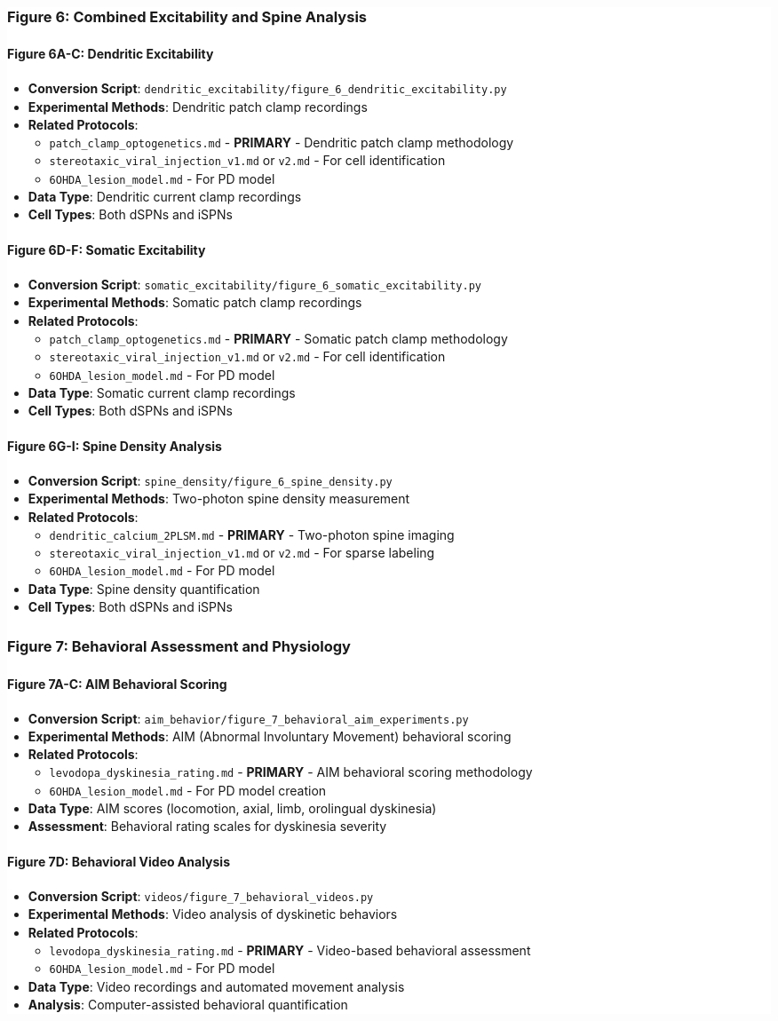 ### Figure 6: Combined Excitability and Spine Analysis

#### Figure 6A-C: Dendritic Excitability
- **Conversion Script**: `dendritic_excitability/figure_6_dendritic_excitability.py`
- **Experimental Methods**: Dendritic patch clamp recordings
- **Related Protocols**:
  - `patch_clamp_optogenetics.md` - **PRIMARY** - Dendritic patch clamp methodology
  - `stereotaxic_viral_injection_v1.md` or `v2.md` - For cell identification
  - `6OHDA_lesion_model.md` - For PD model
- **Data Type**: Dendritic current clamp recordings
- **Cell Types**: Both dSPNs and iSPNs

#### Figure 6D-F: Somatic Excitability
- **Conversion Script**: `somatic_excitability/figure_6_somatic_excitability.py`
- **Experimental Methods**: Somatic patch clamp recordings
- **Related Protocols**:
  - `patch_clamp_optogenetics.md` - **PRIMARY** - Somatic patch clamp methodology
  - `stereotaxic_viral_injection_v1.md` or `v2.md` - For cell identification
  - `6OHDA_lesion_model.md` - For PD model
- **Data Type**: Somatic current clamp recordings
- **Cell Types**: Both dSPNs and iSPNs

#### Figure 6G-I: Spine Density Analysis
- **Conversion Script**: `spine_density/figure_6_spine_density.py`
- **Experimental Methods**: Two-photon spine density measurement
- **Related Protocols**:
  - `dendritic_calcium_2PLSM.md` - **PRIMARY** - Two-photon spine imaging
  - `stereotaxic_viral_injection_v1.md` or `v2.md` - For sparse labeling
  - `6OHDA_lesion_model.md` - For PD model
- **Data Type**: Spine density quantification
- **Cell Types**: Both dSPNs and iSPNs

### Figure 7: Behavioral Assessment and Physiology

#### Figure 7A-C: AIM Behavioral Scoring
- **Conversion Script**: `aim_behavior/figure_7_behavioral_aim_experiments.py`
- **Experimental Methods**: AIM (Abnormal Involuntary Movement) behavioral scoring
- **Related Protocols**:
  - `levodopa_dyskinesia_rating.md` - **PRIMARY** - AIM behavioral scoring methodology
  - `6OHDA_lesion_model.md` - For PD model creation
- **Data Type**: AIM scores (locomotion, axial, limb, orolingual dyskinesia)
- **Assessment**: Behavioral rating scales for dyskinesia severity

#### Figure 7D: Behavioral Video Analysis
- **Conversion Script**: `videos/figure_7_behavioral_videos.py`
- **Experimental Methods**: Video analysis of dyskinetic behaviors
- **Related Protocols**:
  - `levodopa_dyskinesia_rating.md` - **PRIMARY** - Video-based behavioral assessment
  - `6OHDA_lesion_model.md` - For PD model
- **Data Type**: Video recordings and automated movement analysis
- **Analysis**: Computer-assisted behavioral quantification
